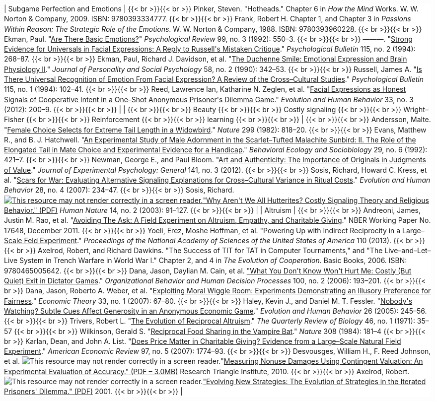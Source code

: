 | Subgame Perfection and Emotions |  {{< br >}}{{< br >}} Pinker, Steven. "Hotheads." Chapter 6 in _How the Mind_ Works. W. W. Norton & Company, 2009. ISBN: 9780393334777. {{< br >}}{{< br >}} Frank, Robert H. Chapter 1, and Chapter 3 in _Passions Within Reason: The Strategic Role of the Emotions_. W. W. Norton & Company, 1988. ISBN: 9780393960228. {{< br >}}{{< br >}} Ekman, Paul. "[Are There Basic Emotions?](http://dx.doi.org/10.1037/0033-295X.99.3.550)" _Psychological Review_ 99, no. 3 (1992): 550–3. {{< br >}}{{< br >}} ———. "[Strong Evidence for Universals in Facial Expressions: A Reply to Russell's Mistaken Critique](http://dx.doi.org/10.1037/0033-2909.115.2.268)." _Psychological Bulletin_ 115, no. 2 (1994): 268–87. {{< br >}}{{< br >}} Ekman, Paul, Richard J. Davidson, et al. "[The Duchenne Smile: Emotional Expression and Brain Physiology II](http://dx.doi.org/10.1037/0022-3514.58.2.342)." _Journal of Personality and Social Psychology_ 58, no. 2 (1990): 342–53. {{< br >}}{{< br >}} Russell, James A. "[Is There Universal Recognition of Emotion From Facial Expression? A Review of the Cross–Cultural Studies](http://dx.doi.org/10.1037/0033-2909.115.1.102)." _Psychological Bulletin_ 115, no. 1 (1994): 102–41. {{< br >}}{{< br >}} Reed, Lawrence Ian, Katharine N. Zeglen, et al. "[Facial Expressions as Honest Signals of Cooperative Intent in a One–Shot Anonymous Prisoner's Dilemma Game](http://dx.doi.org/10.1016/j.evolhumbehav.2011.09.003)." _Evolution and Human Behavior_ 33, no. 3 (2012): 200–9. {{< br >}}{{< br >}}  |
|  {{< br >}}{{< br >}} Beauty {{< br >}}{{< br >}} Costly signaling {{< br >}}{{< br >}} Wright–Fisher {{< br >}}{{< br >}} Reinforcement {{< br >}}{{< br >}} learning {{< br >}}{{< br >}}  |  {{< br >}}{{< br >}} Andersson, Malte. "[Female Choice Selects for Extreme Tail Length in a Widowbird](http://dx.doi.org/10.1038/299818a0)." _Nature_ 299 (1982): 818–20. {{< br >}}{{< br >}} Evans, Matthew R., and B. J. Hatchwell. "[An Experimental Study of Male Adornment in the Scarlet–Tufted Malachite Sunbird: II. The Role of the Elongated Tail in Mate Choice and Experimental Evidence for a Handicap](http://dx.doi.org/10.1007/BF00170172)." _Behavioral Ecology and Sociobiology_ 29, no. 6 (1992): 421–7. {{< br >}}{{< br >}} Newman, George E., and Paul Bloom. "[Art and Authenticity: The Importance of Originals in Judgments of Value](http://dx.doi.org/10.1037/a0026035)." _Journal of Experimental Psychology: General_ 141, no. 3 (2012). {{< br >}}{{< br >}} Sosis, Richard, Howard C. Kress, et al. "[Scars for War: Evaluating Alternative Signaling Explanations for Cross–Cultural Variance in Ritual Costs](http://dx.doi.org/10.1016/j.evolhumbehav.2007.02.007)." _Evolution and Human Behavior_ 28, no. 4 (2007): 234–47. {{< br >}}{{< br >}} Sosis, Richard. [![This resource may not render correctly in a screen reader.](/images/inacessible.gif)"Why Aren't We All Hutterites? Costly Signaling Theory and Religious Behavior." (PDF)](https://link.springer.com/content/pdf/10.1007%2Fs12110-003-1000-6.pdf) _Human Nature_ 14, no. 2 (2003): 91–127. {{< br >}}{{< br >}}  |
| Altruism |  {{< br >}}{{< br >}} Andreoni, James, Justin M. Rao, et al. "[Avoiding The Ask: A Field Experiment on Altruism, Empathy, and Charitable Giving](http://www.nber.org/papers/w17648)." NBER Working Paper No. 17648, December 2011. {{< br >}}{{< br >}} Yoeli, Erez, Moshe Hoffman, et al. "[Powering Up with Indirect Reciprocity in a Large–Scale Feld Experiment](http://dx.doi.org/10.1073/pnas.1301210110)." _Proceedings of the National Academy of Sciences of the United States of America_ 110 (2013). {{< br >}}{{< br >}} Axelrod, Robert, and Richard Dawkins. "The Success of TIT for TAT in Computer Tournaments," and "The Live–and–Let–Live System in Trench Warfare in World War I." Chapter 2, and 4 in _The Evolution of Cooperation_. Basic Books, 2006. ISBN: 9780465005642. {{< br >}}{{< br >}} Dana, Jason, Daylian M. Cain, et al. ["What You Don't Know Won't Hurt Me: Costly (But Quiet) Exit in Dictator Games](http://dx.doi.org/10.1016/j.obhdp.2005.10.001)." _Organizational Behavior and Human Decision Processes_ 100, no. 2 (2006): 193–201. {{< br >}}{{< br >}} Dana, Jason, Roberto A. Weber, et al. "[Exploiting Moral Wiggle Room: Experiments Demonstrating an Illusory Preference for Fairness](http://dx.doi.org/10.1007/s00199-006-0153-z)." _Economic Theory_ 33, no. 1 (2007): 67–80. {{< br >}}{{< br >}} Haley, Kevin J., and Daniel M. T. Fessler. "[Nobody's Watching? Subtle Cues Affect Generosity in an Anonymous Economic Game](http://dx.doi.org/10.1016/j.evolhumbehav.2005.01.002)." _Evolution and Human Behavior_ 26 (2005): 245–56. {{< br >}}{{< br >}} Trivers, Robert L. "[The Evolution of Reciprocal Altruism](http://www.jstor.org/stable/2822435)." _The Quarterly Review of Biology_ 46, no. 1 (1971): 35–57 {{< br >}}{{< br >}} Wilkinson, Gerald S. "[Reciprocal Food Sharing in the Vampire Bat](http://dx.doi.org/10.1038/308181a0)." _Nature_ 308 (1984): 181–4 {{< br >}}{{< br >}} Karlan, Dean, and John A. List. "[Does Price Matter in Charitable Giving? Evidence from a Large–Scale Natural Field Experiment](http://dx.doi.org/10.1257/aer.97.5.1774)." _American Economic Review_ 97, no. 5 (2007): 1774–93. {{< br >}}{{< br >}} Desvousges, William H., F. Reed Johnson, et al. ![This resource may not render correctly in a screen reader.](/images/inacessible.gif)"[Measuring Nonuse Damages Using Contingent Valuation: An Experimental Evaluation of Accuracy." (PDF – 3.0MB)](http://www.rti.org/pubs/bk-0001-1009_web.pdf) Research Triangle Institute, 2010. {{< br >}}{{< br >}} Axelrod, Robert. ![This resource may not render correctly in a screen reader.](/images/inacessible.gif)["Evolving New Strategies: The Evolution of Strategies in the Iterated Prisoners' Dilemma." (PDF)](http://www-personal.umich.edu/~axe/research/Evolving.pdf) 2001. {{< br >}}{{< br >}}  |